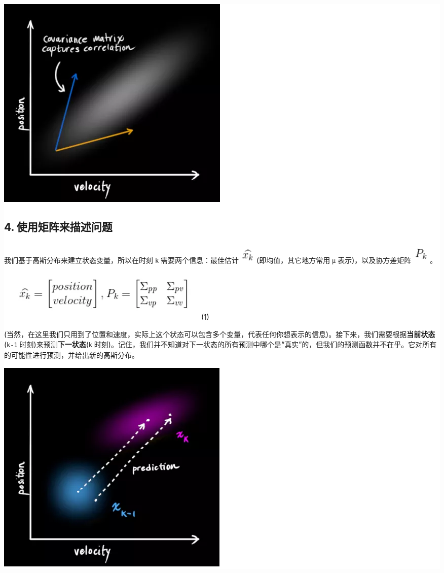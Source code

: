 ![](12.webp)

## 4. 使用矩阵来描述问题


我们基于高斯分布来建立状态变量，所以在时刻 `k` 需要两个信息：最佳估计![](13.png)(即均值，其它地方常用 `μ` 表示)，以及协方差矩阵![](14.webp)。

![](15.webp)  (1)


(当然，在这里我们只用到了位置和速度，实际上这个状态可以包含多个变量，代表任何你想表示的信息)。接下来，我们需要根据**当前状态**(`k-1` 时刻)来预测**下一状态**(`k` 时刻)。记住，我们并不知道对下一状态的所有预测中哪个是“真实”的，但我们的预测函数并不在乎。它对所有的可能性进行预测，并给出新的高斯分布。

![](16.webp)
